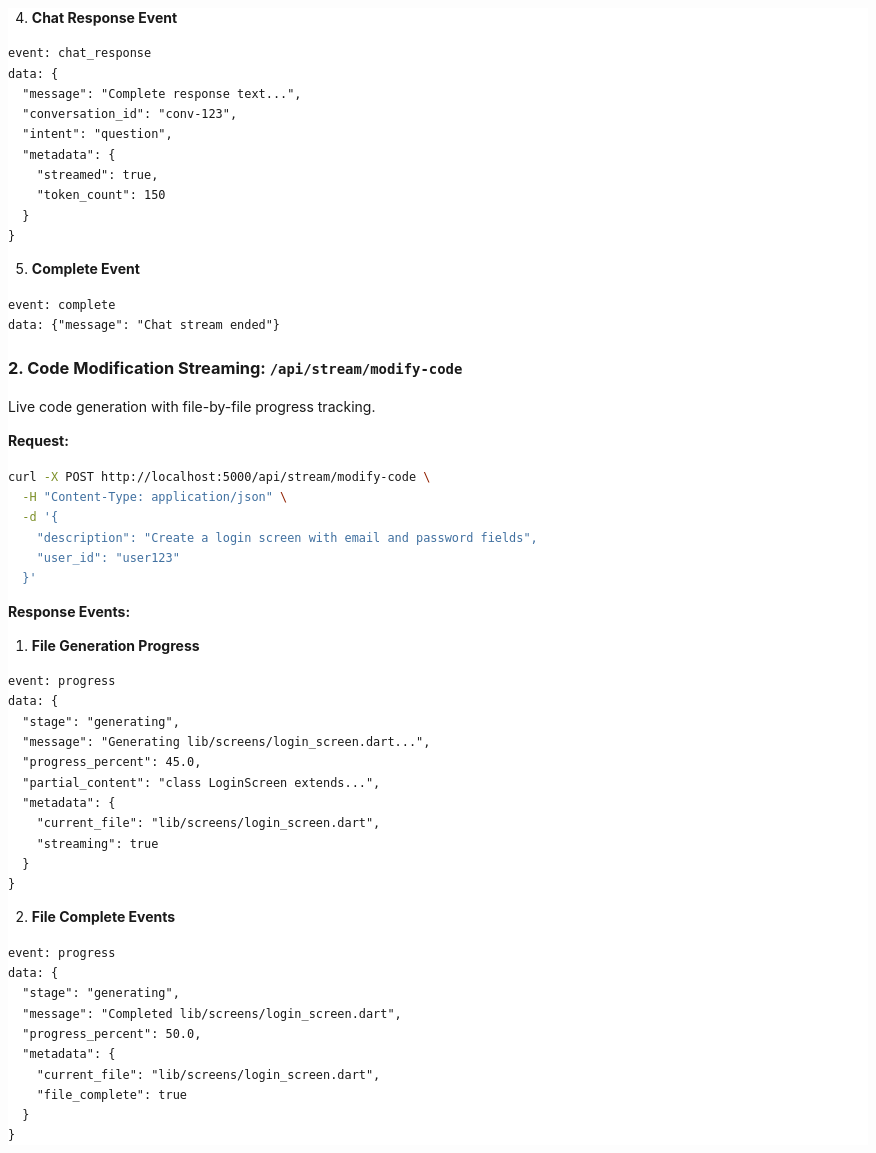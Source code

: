 4. **Chat Response Event**
```
event: chat_response
data: {
  "message": "Complete response text...",
  "conversation_id": "conv-123",
  "intent": "question",
  "metadata": {
    "streamed": true,
    "token_count": 150
  }
}
```

5. **Complete Event**
```
event: complete
data: {"message": "Chat stream ended"}
```

### 2. Code Modification Streaming: `/api/stream/modify-code`

Live code generation with file-by-file progress tracking.

**Request:**
```bash
curl -X POST http://localhost:5000/api/stream/modify-code \
  -H "Content-Type: application/json" \
  -d '{
    "description": "Create a login screen with email and password fields",
    "user_id": "user123"
  }'
```

**Response Events:**

1. **File Generation Progress**
```
event: progress
data: {
  "stage": "generating",
  "message": "Generating lib/screens/login_screen.dart...",
  "progress_percent": 45.0,
  "partial_content": "class LoginScreen extends...",
  "metadata": {
    "current_file": "lib/screens/login_screen.dart",
    "streaming": true
  }
}
```

2. **File Complete Events**
```
event: progress
data: {
  "stage": "generating",
  "message": "Completed lib/screens/login_screen.dart",
  "progress_percent": 50.0,
  "metadata": {
    "current_file": "lib/screens/login_screen.dart",
    "file_complete": true
  }
}
```
